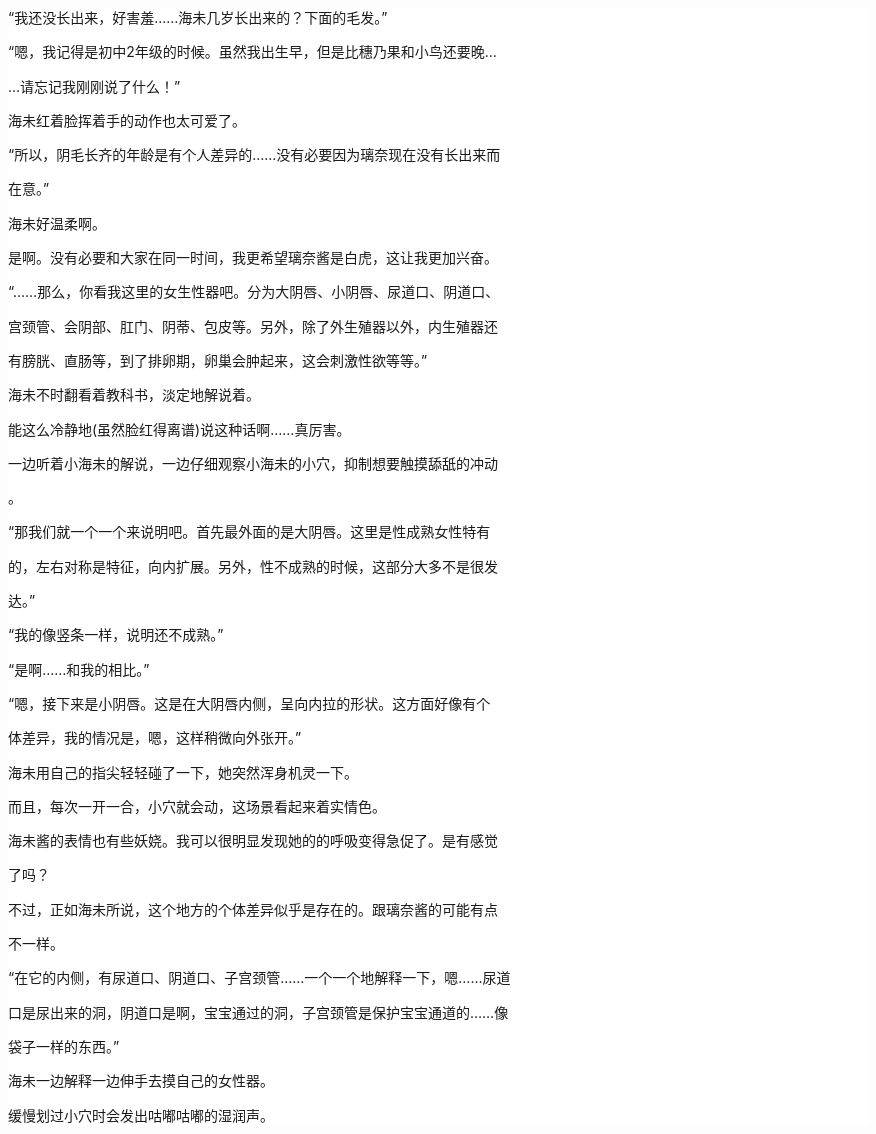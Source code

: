 “我还没长出来，好害羞……海未几岁长出来的？下面的毛发。”

“嗯，我记得是初中2年级的时候。虽然我出生早，但是比穗乃果和小鸟还要晚…

…请忘记我刚刚说了什么！”

海未红着脸挥着手的动作也太可爱了。

“所以，阴毛长齐的年龄是有个人差异的……没有必要因为璃奈现在没有长出来而

在意。”

海未好温柔啊。

是啊。没有必要和大家在同一时间，我更希望璃奈酱是白虎，这让我更加兴奋。

“……那么，你看我这里的女生性器吧。分为大阴唇、小阴唇、尿道口、阴道口、

宫颈管、会阴部、肛门、阴蒂、包皮等。另外，除了外生殖器以外，内生殖器还

有膀胱、直肠等，到了排卵期，卵巢会肿起来，这会刺激性欲等等。”

海未不时翻看着教科书，淡定地解说着。

能这么冷静地(虽然脸红得离谱)说这种话啊……真厉害。

一边听着小海未的解说，一边仔细观察小海未的小穴，抑制想要触摸舔舐的冲动

。

“那我们就一个一个来说明吧。首先最外面的是大阴唇。这里是性成熟女性特有

的，左右对称是特征，向内扩展。另外，性不成熟的时候，这部分大多不是很发

达。”

“我的像竖条一样，说明还不成熟。”

“是啊……和我的相比。”

“嗯，接下来是小阴唇。这是在大阴唇内侧，呈向内拉的形状。这方面好像有个

体差异，我的情况是，嗯，这样稍微向外张开。”

海未用自己的指尖轻轻碰了一下，她突然浑身机灵一下。

而且，每次一开一合，小穴就会动，这场景看起来着实情色。

海未酱的表情也有些妖娆。我可以很明显发现她的的呼吸变得急促了。是有感觉

了吗？

不过，正如海未所说，这个地方的个体差异似乎是存在的。跟璃奈酱的可能有点

不一样。

“在它的内侧，有尿道口、阴道口、子宫颈管……一个一个地解释一下，嗯……尿道

口是尿出来的洞，阴道口是啊，宝宝通过的洞，子宫颈管是保护宝宝通道的……像

袋子一样的东西。”

海未一边解释一边伸手去摸自己的女性器。

缓慢划过小穴时会发出咕嘟咕嘟的湿润声。
